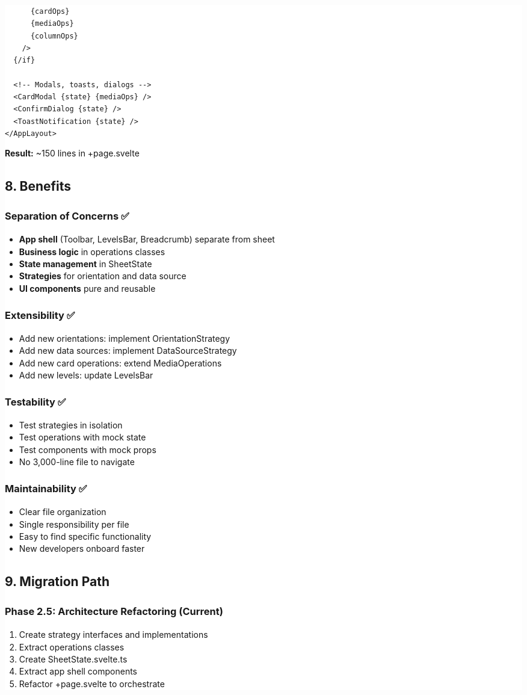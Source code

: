 ```svelte
      {cardOps}
      {mediaOps}
      {columnOps}
    />
  {/if}

  <!-- Modals, toasts, dialogs -->
  <CardModal {state} {mediaOps} />
  <ConfirmDialog {state} />
  <ToastNotification {state} />
</AppLayout>
```

**Result:** ~150 lines in +page.svelte

## 8. Benefits

### Separation of Concerns ✅
- **App shell** (Toolbar, LevelsBar, Breadcrumb) separate from sheet
- **Business logic** in operations classes
- **State management** in SheetState
- **Strategies** for orientation and data source
- **UI components** pure and reusable

### Extensibility ✅
- Add new orientations: implement OrientationStrategy
- Add new data sources: implement DataSourceStrategy
- Add new card operations: extend MediaOperations
- Add new levels: update LevelsBar

### Testability ✅
- Test strategies in isolation
- Test operations with mock state
- Test components with mock props
- No 3,000-line file to navigate

### Maintainability ✅
- Clear file organization
- Single responsibility per file
- Easy to find specific functionality
- New developers onboard faster

## 9. Migration Path

### Phase 2.5: Architecture Refactoring (Current)
1. Create strategy interfaces and implementations
2. Extract operations classes
3. Create SheetState.svelte.ts
4. Extract app shell components
5. Refactor +page.svelte to orchestrate
